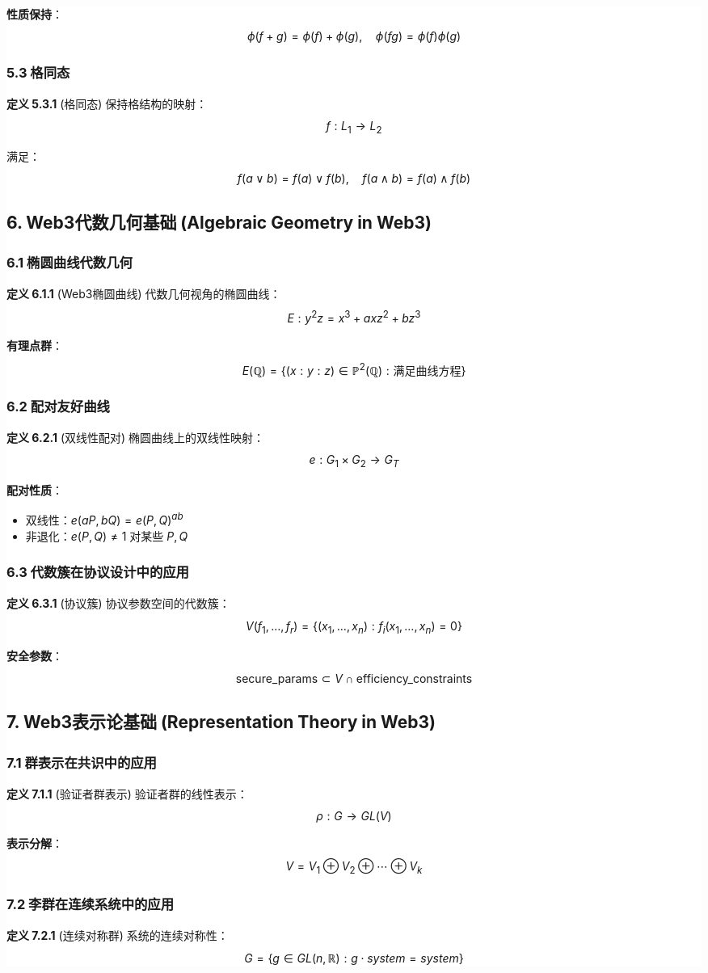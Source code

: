 **性质保持**：
$$\phi(f + g) = \phi(f) + \phi(g), \quad \phi(fg) = \phi(f)\phi(g)$$

### 5.3 格同态

**定义 5.3.1** (格同态) 保持格结构的映射：
$$f: L_1 \rightarrow L_2$$

满足：
$$f(a \vee b) = f(a) \vee f(b), \quad f(a \wedge b) = f(a) \wedge f(b)$$

## 6. Web3代数几何基础 (Algebraic Geometry in Web3)

### 6.1 椭圆曲线代数几何

**定义 6.1.1** (Web3椭圆曲线) 代数几何视角的椭圆曲线：
$$E: y^2z = x^3 + axz^2 + bz^3$$

**有理点群**：
$$E(\mathbb{Q}) = \{(x:y:z) \in \mathbb{P}^2(\mathbb{Q}) : \text{满足曲线方程}\}$$

### 6.2 配对友好曲线

**定义 6.2.1** (双线性配对) 椭圆曲线上的双线性映射：
$$e: G_1 \times G_2 \rightarrow G_T$$

**配对性质**：

- 双线性：$e(aP, bQ) = e(P, Q)^{ab}$
- 非退化：$e(P, Q) \neq 1$ 对某些 $P, Q$

### 6.3 代数簇在协议设计中的应用

**定义 6.3.1** (协议簇) 协议参数空间的代数簇：
$$V(f_1, \ldots, f_r) = \{(x_1, \ldots, x_n) : f_i(x_1, \ldots, x_n) = 0\}$$

**安全参数**：
$$\text{secure\_params} \subset V \cap \text{efficiency\_constraints}$$

## 7. Web3表示论基础 (Representation Theory in Web3)

### 7.1 群表示在共识中的应用

**定义 7.1.1** (验证者群表示) 验证者群的线性表示：
$$\rho: G \rightarrow GL(V)$$

**表示分解**：
$$V = V_1 \oplus V_2 \oplus \cdots \oplus V_k$$

### 7.2 李群在连续系统中的应用

**定义 7.2.1** (连续对称群) 系统的连续对称性：
$$G = \{g \in GL(n, \mathbb{R}) : g \cdot system = system\}$$
